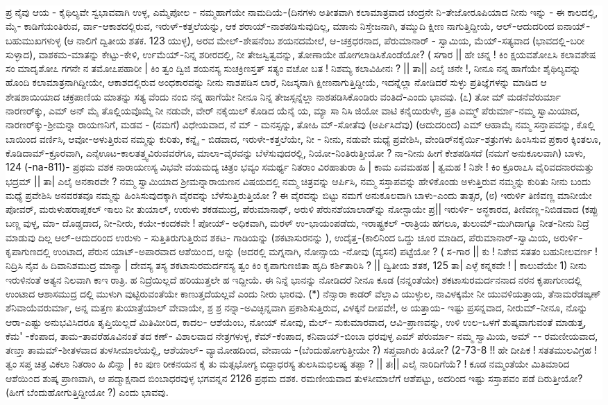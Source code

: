 ಪ್ರ ನೈವು ಆಯ - ಕೈಥಿಲ್ಯವೇ ಸ್ವಭಾವವಾಗಿ ಉಳ್ಳ, ಎಮ್ಮೆಪೋಲ - ನಮ್ಮಹಾಗೆಯೇ ನಾಮದಿಯೆ-(ದಿನಗಳು ಅತೀತವಾಗಿ ಕಲಾಮಾತ್ರವಾದ ಚಂದ್ರನೇ ನಿ-ತೇಜೋರೂಪಿಯಾದ ನೀನು ಇನ್ನು - ಈ ಕಾಲದಲ್ಲಿ, ಮೈ- ಕಾಡಿಗೆಯಂತಿರುವ, ರ್ವಾ-ಆಕಾಶದಲ್ಲಿರುವ, ಇರುಳ್-ಕತ್ತಲೆಯನ್ನು, ಆಕ ಶರಾಯ್-ನಾಶಪಡಿಸುವುದಿಲ್ಲ, ಮಾಾನು ನಿಸ್ತೇಜನಾಗಿ, ತಮ್ಮುದಿ ಕ್ಷೀಣ ನಾಗುತ್ತಿದ್ದೀಯೆ, ಆಲ್-ಆದುದರಿಂದ ಐನಾಯ್-ಬಹುಮುಖಗಳುಳ್ಳ (ಆ ನಾಲಿಗೆ 
ದ್ವಿತೀಯ ಶತಕ. 
123 
ಯುಳ್ಳ), ಅರವ ಮೇಲ್-ಶೇಷನೆಂಬ ಶಯನದಮೇಲೆ, ಆ-ಚಕ್ರಧರನಾದ, ಪೆರುಮಾನಾರ್ - ಸ್ವಾಮಿಯ, ಮೆಯ್-ಸತ್ಯವಾದ (ಭಾವದಲ್ಲಿ-ಬರೀ ಸುಳ್ಳಾದ), ವಾಶಕಮ-ಮಾತನ್ನು ಕೇಟ್ಟು-ಕೇಳಿ, ರ್ಉಮೆಯ್-ನಿನ್ನ ಶರೀರದಲ್ಲಿ, ನೀ ತೇಜಸ್ವಿತ್ವವನ್ನು, ತೋಣಾಯೇ ಹೋಗಲಾಡಿಸಿಕೊಂಡೆಯೋ? 
( ಸಗಾರ || 
ಹೇ ಚನ್ನ ! ಕಿಂ ಕ್ಷಯವಶೋ೭ಸಿ ಕಲಾವಶೇಷ ಸಂ ಮಾದೃಶೋ೭ ಗಗನೇ ನ ತಮೋ೭ಪಹಾರೀ | ಕಿಂ ತ್ವಂ ದ್ವಿಜಿ ಶಯನಸ್ಯ ಸುಚಕ್ರಿಣಸ್ತತ್ 
ಸತ್ಯಂ ವಚೋ ಬತ ! ನಿಶಮ್ಯ ಕಲಾವಿಹೀನಃ ? || 
ತಾ|| ಎಲೈ ಚನೇ !, ನೀನೂ ನನ್ನ ಹಾಗೆಯೇ ಶೈಥಿಲ್ಯವನ್ನು ಹೊಂದಿ ಕಲಾಮಾತ್ರನಾಗಿದ್ದೀಯೇ, ಆಕಾಶದಲ್ಲಿರುವ ಅಂಧಕಾರವನ್ನು ನೀನು ನಾಶಪಡಿಸ ಲಾರೆ, ನಿಜಸ್ಕನಾಗಿ ಕ್ಷೀಣನಾಗುತ್ತಿದ್ದೀಯೆ, ಇದನ್ನೆಲ್ಲಾ ನೋಡಿದರೆ ಸುಳ್ಳು ಪ್ರತಿಜ್ಞೆಗಳನ್ನು ಮಾಡಿದ ಆ ಶೇಷಶಾಯಿಯಾದ ಚಕ್ರಪಾಣಿಯ ಮಾತನ್ನು ಸತ್ಯ ವೆಂದು ನಂಬಿ ನನ್ನ ಹಾಗೆಯೇ ನೀನೂ ನಿನ್ನ ತೇಜಸ್ಸನ್ನೆಲ್ಲಾ ನಾಶಪಡಿಸಿಕೊಂಡಿರು ವಂತಿದೆ-ಎಂದು ಭಾವವು. 
(೭) ತೋ ಮ್ ಮಡನೆವೆರುರ್ಮಾ ನಾರಣರ್‌ಕ್ಕು, ಎಮ್ ಅನ್ ಮೈ ತೊಲ್ಲಿಯವೊಮ್ಮೆ ನೀ ನಡುವೇ, ವೇರ್ ನಕೈಯಿಲ್ ಕೊಡಿದ ಯೆನೈ ಯ, 
ಮ್ಯಾ ಸಾ ನಿಸಿ ಜಿಯೋ ವಾಟಿ ಕನೈಯಿರುಳೇ, 
ಪ್ರತಿ ಎಮ್ಮ್ ಪೆರುರ್ಮಾ-ನಮ್ಮ ಸ್ವಾಮಿಯಾದ, ನಾರಣರ್‌ಕ್ಕು-ಶ್ರೀಮನ್ನಾ ರಾಯಣನಿಗೆ, ಮಡವ - (ನಮಗೆ) ವಿಧೇಯವಾದ, ನೆ ಮ್ - ಮನಸ್ಸನ್ನು, ತೋಹಿ ಮ್-ಸೋತೆವು (ಅರ್ಪಿಸಿದೆವು) (ಆದುದರಿಂದ) ಎಮ್ ಆಹಾಮೈ ನಮ್ಮ ಸನ್ತಾಪವನ್ನು, ಕೊಲ್ಲಿ ಬಾಯಿಂದ ವರ್ಣಿಸಿ, ಆವೋ-ಅಳುತ್ತಿರುವ ನಮ್ಮನ್ನು ಕುರಿತು, ಕನ್ನೈ - ಬಿಡವಾದ, ಇರುಳೇ-ಕತ್ತಲೆಯೇ, ನೀ - ನೀನು, ನಡುವೇ ಮಧ್ಯೆ ಪ್ರವೇಶಿಸಿ, ವೇಂಡಿರ್‌ನಕೈರ್ಯಿ-ಶತ್ರುಗಳು ಹಿಂಸಿಸುವ ಪ್ರಕಾರ ಕ್ಕಿಂತಲೂ, ಕೊಡಿದಾಮ್-ಕ್ರೂರವಾಗಿ, ಎನೈಊಟ-ಕಾಲತತ್ತ್ವವಿರುವವರೆಗೂ, ಮಾಲಾ-ವೈರವನ್ನು ಬೆಳೆಸುವುದರಲ್ಲಿ, ನಿಯೋ-ನಿಂತಿರುತ್ತೀಯೋ ? ನಾ-ನೀನು ಹೀಗೆ ಕೇಶಪಡಿಸದೆ (ನಮಗೆ ಅನುಕೂಲವಾಗಿ) ಬಾಳು, 
124 
(-na-811)- 
ಪ್ರಥಮ ವಶಕ 
ನಾರಾಯಣಸ್ಯ ವಿಭವೇ ವಯಮದ್ಯ ಚಿತ್ರಂ ಭವ್ಯಂ ಸಮರ್ಥ್ಯ ನಿತರಾಂ ವಿರಹಾತುರಾ ಹಿ | ಕಾಮ ಏವಮಹಹ | ತ್ವಮಹ ! ನಿಶೇ ! ಕಿಂ ಕ್ರೂರಾ೭ಸಿ ವೈರಿವದನಾರಮತ್ತು ಭದ್ರಮ್ || 
ತಾ| ಎಲೈ ಅನಕಾರವೇ ? ನಮ್ಮ ಸ್ವಾಮಿಯಾದ ಶ್ರೀಮನ್ನಾರಾಯಣನ ವಿಷಯದಲ್ಲಿ ನಮ್ಮ ಚಿತ್ರವನ್ನು ಆರ್ಪಿಸಿ, ನಮ್ಮ ಸಸ್ತಾಪವನ್ನು ಹೇಳಿಕೊಂಡು ಅಳುತ್ತಿರುವ ನಮ್ಮನ್ನು ಕುರಿತು ನೀನು ಬಂದು ಮಧ್ಯೆ ಪ್ರವೇಶಿಸಿ ಅನವರತವೂ ನಮ್ಮನ್ನು ಹಿಂಸಿಸುವುದಕ್ಕಾಗಿ ವೈರವನ್ನು ಬೆಳೆಸುತ್ತಿರುತ್ತಿಯೋ ? ಈ ವೈರವನ್ನು ಬಿಟ್ಟು ನಮಗೆ ಅನುಕೂಲವಾಗಿ ಬಾಳು-ಎಂದು ತಾತ್ಸರ, 
(೮) ಇರುರ್ಳಿ ತಿಣಿವಣ್ಣ ಮಾನೀಯೇ ಪೋವರ್, ಮರುಳುಹರಾಪ್ಪಕಲ್ ಇಾಲು ನೀ ತುಯಾಲ್, ಉರುಳು ಶಕಡಮುದ್ರ, ಪೆರುಮಾನಾಥ್, 
ಅರುಳಿ ಪೆರುನಶೆಯಾಲಾಡ್‌ನ್ನು ನೋಸ್ಟಾಯೇ 
ಪ್ರ|| ಇರುರ್ಳಿ- ಅನ್ಧಕಾರದ, ತಿಣಿವಣ್ಣ-ನಿಬಿಡವಾದ (ಕಪ್ಪು ಬಣ್ಣ ವುಳ್ಳ, ಮಾ- ದೊಡ್ಡದಾದ, ನೀ‌-ನೀರು, ಕಯೇ-ಕಂದಕವೇ ! ಪೋಯ್- ಅಧಿಕವಾಗಿ, ಮರಳ್ ಉ-ಭಾಯಂಪಡೆದು, ಇರಾಷ್ಟ್ರಕಲ್ -ರಾತ್ರಿಯ ಹಗಲೂ, ತುಲುಮ್-ಮುಗಿದಾಗ್ಯೂ ನೀತ-ನೀನು ನಿದ್ರೆ ಮಾಡುವು ದಿಲ್ಲ ಆಲ್-ಆದುದರಿಂದ ಉರುಳು - ಸುತ್ತಿತಿರುಗುತ್ತಿರುವ ಶಕಟ- ಗಾಡಿಯನ್ನು (ಶಕಟಾಸುರನನ್ನು ), ಉದೈತ್ತ-(ಕಾಲಿನಿಂದ ಒದ್ದು ಚೂರ ಮಾಡಿದ, ಪೆರುಮಾನಾರ್-ಸ್ವಾಮಿಯ, ಅರುರ್ಳಿ-ಕೃಪಾಗುಣದಲ್ಲಿ ಉಂಟಾದ, ಪೆರುನ ಯಾಟ್-ಅಪಾರವಾದ ಆಶೆಯಿ೦ದ, ಆನ್ನು (ಅದರಲ್ಲಿ ಮಗ್ನನಾಗಿ, ನೋನ್ಸಾಯ -ನೋವು (ವ್ಯಸನ) ಪಟ್ಟೆಯೋ ? 
( ಸ-ಗಾರ || 
ಕು ! ನಿಶೇವ ಸತತಂ ಬಹುನೀಲವರ್ಣ ! ನಿದ್ರಿಸಿ ನೈವ ಹಿ ದಿವಾನಿಶಮುದ್ರ ಮಾನ್ಯಾ | ದೇವಸ್ಯ ತಸ್ಯ ಶಕಟಾಸುರಮರ್ದನಸ್ಯ 
ತ್ವಂ ಕಿಂ ಕೃಪಾಗುಣಜಿತಾ ಹೃದಿ ಕರ್ಶಿತಾರಿಸಿ ? || 
ದ್ವಿತೀಯ ಶತಕ, 
125 
ತಾ| ಎಳ್ಳೆ ಕನ್ನಕವೇ ! | ಕಾಲುವೆಯೇ 1) ನೀನು ಇರುಳಿನಂತೆ ಅತ್ಯನ ನಿಲವಾಗಿ ಕಾಇ ರಾತ್ರಿ. ಹ ನಿದ್ರೆಯಿಲ್ಲದೆ ಹರಿಯುತ್ತಲೇ ಹ ಇದ್ದೀಯೆ. ಈ ನಿನ್ನೆ ಭಾನನ್ನು ನೋಡಿದರೆ ನೀನೂ ಕೂಡ (ನನ್ನಂತೆಯೇ) ಶಕಟಾಸುರಮರ್ದನನಾದ ನರನ ಕೃಪಾಗುಣದಲ್ಲಿ ಉಂಟಾದ ಆಶಾಸಮುದ್ರ ದಲ್ಲಿ ಮುಳುಗಿ ವುಟ್ಟಿರುವಂತೆಯೇ ಕಾಣುತ್ತದೆಯಲ್ಲವೆ ಎಂದು 
ನೀರು 
ಭಾರವು. 
(*) ನೆನ್ಸಾರಾ ಕಾಡರ್‌ ವೆಲ್ಲಾವಿ ಯುಳ್ಳುಲ, 
ನಾವಿಳಕ್ಕಮೇ ನೀ ಯುವಳಿಯತ್ತಾಯ, ತೆನಾಮರೆಡಙ್ಕಣ್ ಶೆನಿವಾಯೆವರುರ್ಮಾ, ಅನ್ನ ಮತ್ತಣ ತುಯಾತ್ರೆಯಾಲ್ ವೇವಾಯೇ, 
ಶ್ರ ಶ್ರ ನನ್ನಾ-ಅವಿಚ್ಛಿನ್ನವಾಗಿ ಪ್ರಕಾಶಿಸುತ್ತಿರುವ, ವಿಳಕ್ಕನೆ ದೀಪವೇ!, ಅ ಯತ್ತಾಯ- ಇಷ್ಟು ಪ್ರಸನ್ನವಾದ, ನೀರುಮ್-ನೀನೂ, ನೊನ್ನು ಆರಾ-ಎಷ್ಟು ಅನುಭವಿಸಿದರೂ ತೃಪ್ತಿಯಿಲ್ಲದೆ ಮಿತಿಮೀರಿದ, ಕಾದಲ- ಆಶೆಯೆಂಬ, ನೋಯ್ ನೋವು, ಮೆಲ್- ಸುಕುಮಾರವಾದ, ಆವಿ-ಪ್ರಾಣವನ್ನು, ಉಳಿ ಉಲ‌-ಒಳಗೆ ಶುಷ್ಕವಾಗುವಂತೆ ಮಾಡುತ್ತ, ಕೆಮ' -ಕೆಂಪಾದ, ತಾಮ-ತಾವರೆಹೂವಿನಂತೆ ತದ ಕಣ್- ವಿಶಾಲವಾದ ನೇತ್ರಗಳುಳ್ಳ, ಕೆಮ್-ಕೆಂಪಾದ, ಕನಿವಾಯ್-ಬಿಂಬಾ ಧರವುಳ್ಳ ಎಮ್ ಪೆರುರ್ಮಾ- ನಮ್ಮ ಸ್ವಾಮಿಯ, ಅಮ್ -- ರಮಣೀಯವಾದ, ತಣ್ತುಾ ತಾಮಮ್-ಶೀತಳವಾದ ತುಳಸೀಮಾಲೆಯಲ್ಲಿ, ಆಶೆಯಾಲ್- ವ್ಯಾಮೋಹದಿಂದ, ವೇವಾಯ -(ಬೆಂದುಹೋಗುತ್ತೀಯೇ ?) ಸಪ್ತವಾಗಿರು ತಿಯೋ? 
(2-73-8 !! 
ಹೇ ದೀಪಿಕ ! ಸತತಮುಲವಿಗ್ರಹ ! ತ್ವಂ ಸಪ್ತ ಚಿತ್ರ 
ವಿಕಲಾ ನಿತರಾಂ ಹಿ ಖಿನ್ನಾ | ಕಿಂ ಪುಣ ರೀಕನಯನ ಕೈ ತು ಮತ್ಸಭೋಗ್ಯ ಬಿದ್ದಾಧರಸ್ಯ ತುಲಸಿಮಭಿಲಷ್ಯ ತಪ್ಪಾ ? || 
ತಃ|| ಎಲೈ ನಾರಿದಿಗೆಯೆ? ! ಕೂಡ ನಮ್ಮಂತೆಯೇ ಮಿತಿಮಾರಿದ ಆಶೆಯಿ೦ದ ಶುಷ್ಕ ಪ್ರಾಣವಾಗಿ, ಆ ಪದ್ಮಾಕ್ಷನಾದ ಬಿಂಬಾಧರವುಳ್ಳ ಭಗವನ್ನನ 
2126 
ಪ್ರಥಮ ದಶಕ. 
ರಮಣೀಯವಾದ ತುಳಸೀಮಾಲೆಗೆ ಆಶೆಪಟ್ಟು, ಅದರಿಂದ ಇಷ್ಟು ಸಸ್ತಾಪವಂ ಪಡೆ ದಿರುತ್ತೀಯೋ? (ಹೀಗೆ ಬೆಂದುಹೋಗುತ್ತಿದ್ದೀಯೋ ?) ಎಂದು ಭಾವವು. 